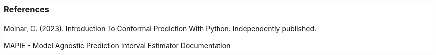 ### References

Molnar, C. (2023). Introduction To Conformal Prediction With Python. Independently published.

MAPIE - Model Agnostic Prediction Interval Estimator [Documentation](https://mapie.readthedocs.io/en/latest/)